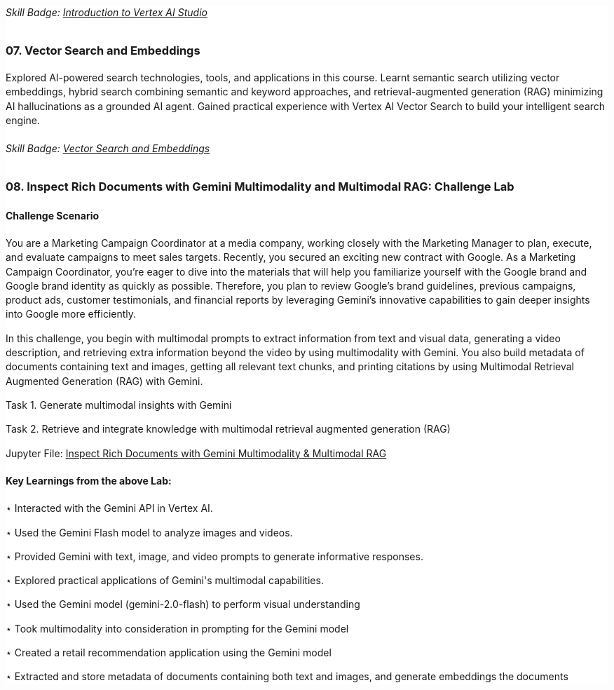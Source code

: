###### Skill Badge: [Introduction to Vertex AI Studio](https://www.cloudskillsboost.google/public_profiles/79bf349e-6819-431a-8472-82fbf787d6bf/badges/17173350)
### 07. Vector Search and Embeddings
Explored AI-powered search technologies, tools, and applications in this course. Learnt semantic search utilizing vector embeddings, hybrid search combining semantic and keyword approaches, and retrieval-augmented generation (RAG) minimizing AI hallucinations as a grounded AI agent. Gained practical experience with Vertex AI Vector Search to build your intelligent search engine.

###### Skill Badge: [Vector Search and Embeddings](https://www.cloudskillsboost.google/public_profiles/79bf349e-6819-431a-8472-82fbf787d6bf/badges/17190494)
### 08. Inspect Rich Documents with Gemini Multimodality and Multimodal RAG: Challenge Lab
#### Challenge Scenario
You are a Marketing Campaign Coordinator at a media company, working closely with the Marketing Manager to plan, execute, and evaluate campaigns to meet sales targets. Recently, you secured an exciting new contract with Google. As a Marketing Campaign Coordinator, you’re eager to dive into the materials that will help you familiarize yourself with the Google brand and Google brand identity as quickly as possible. Therefore, you plan to review Google’s brand guidelines, previous campaigns, product ads, customer testimonials, and financial reports by leveraging Gemini’s innovative capabilities to gain deeper insights into Google more efficiently.

In this challenge, you begin with multimodal prompts to extract information from text and visual data, generating a video description, and retrieving extra information beyond the video by using multimodality with Gemini. You also build metadata of documents containing text and images, getting all relevant text chunks, and printing citations by using Multimodal Retrieval Augmented Generation (RAG) with Gemini.

Task 1. Generate multimodal insights with Gemini

Task 2. Retrieve and integrate knowledge with multimodal retrieval augmented generation (RAG)

Jupyter File: [Inspect Rich Documents with Gemini Multimodality & Multimodal RAG](https://github.com/ApoorvaAyyala/GCP-Gen-AI-Internship/blob/main/inspect_rich_documents_w_gemini_multimodality_and_multimodal_rag-v1.0.0.ipynb)
#### Key Learnings from the above Lab:
⋆ Interacted with the Gemini API in Vertex AI.

⋆ Used the Gemini Flash model to analyze images and videos.

⋆ Provided Gemini with text, image, and video prompts to generate informative responses.

⋆ Explored practical applications of Gemini's multimodal capabilities.

⋆ Used the Gemini model (gemini-2.0-flash) to perform visual understanding

⋆ Took multimodality into consideration in prompting for the Gemini model

⋆ Created a retail recommendation application using the Gemini model

⋆ Extracted and store metadata of documents containing both text and images, and generate embeddings the documents
